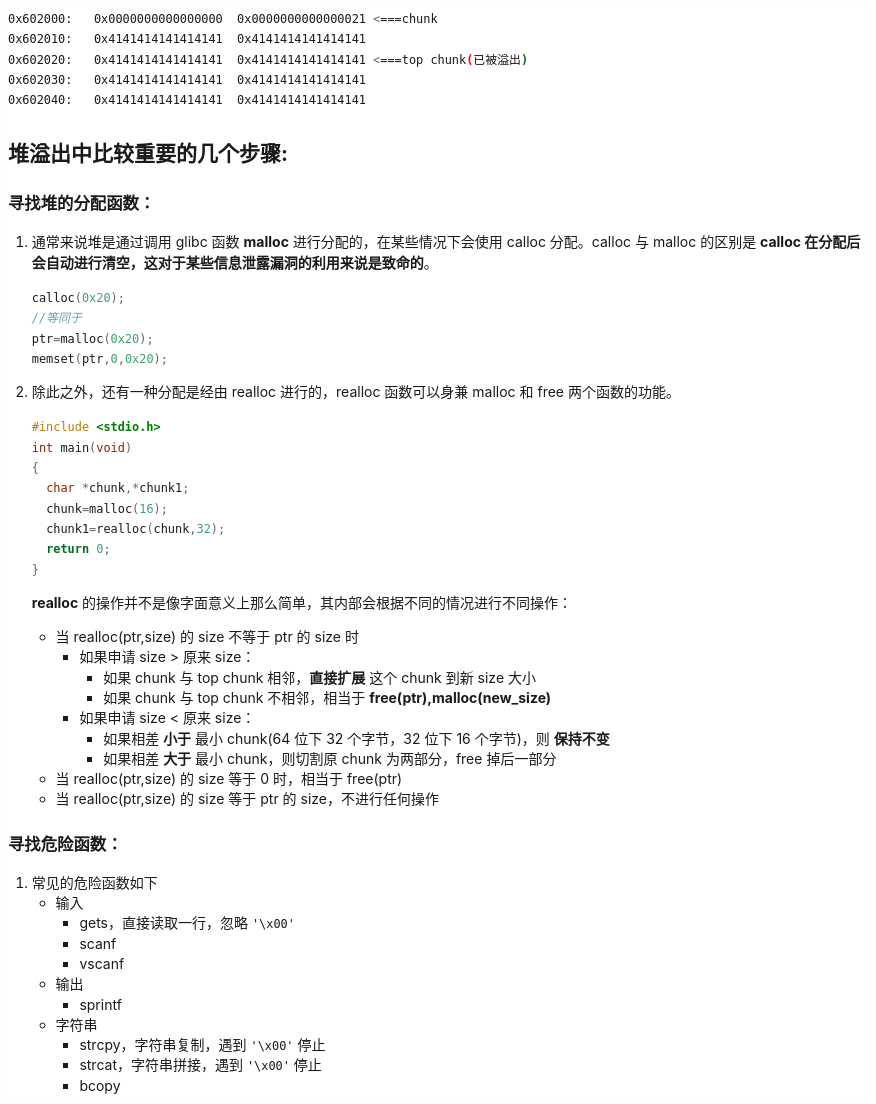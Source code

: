    ```sh
   0x602000:   0x0000000000000000  0x0000000000000021 <===chunk
   0x602010:   0x4141414141414141  0x4141414141414141
   0x602020:   0x4141414141414141  0x4141414141414141 <===top chunk(已被溢出)
   0x602030:   0x4141414141414141  0x4141414141414141
   0x602040:   0x4141414141414141  0x4141414141414141
   ```



## 堆溢出中比较重要的几个步骤:

### 寻找堆的分配函数：

1. 通常来说堆是通过调用 glibc 函数 **malloc** 进行分配的，在某些情况下会使用 calloc 分配。calloc 与 malloc 的区别是 **calloc 在分配后会自动进行清空，这对于某些信息泄露漏洞的利用来说是致命的**。

   ```c
   calloc(0x20);
   //等同于
   ptr=malloc(0x20);
   memset(ptr,0,0x20);
   ```

2. 除此之外，还有一种分配是经由 realloc 进行的，realloc 函数可以身兼 malloc 和 free 两个函数的功能。

   ```c
   #include <stdio.h>
   int main(void) 
   {
     char *chunk,*chunk1;
     chunk=malloc(16);
     chunk1=realloc(chunk,32);
     return 0;
   }
   ```

   **realloc** 的操作并不是像字面意义上那么简单，其内部会根据不同的情况进行不同操作：

   - 当 realloc(ptr,size) 的 size 不等于 ptr 的 size 时
     - 如果申请 size > 原来 size：
       - 如果 chunk 与 top chunk 相邻，**直接扩展** 这个 chunk 到新 size 大小
       - 如果 chunk 与 top chunk 不相邻，相当于 **free(ptr),malloc(new_size)**
     - 如果申请 size < 原来 size：
       - 如果相差 **小于** 最小 chunk(64 位下 32 个字节，32 位下 16 个字节)，则 **保持不变**
       - 如果相差 **大于** 最小 chunk，则切割原 chunk 为两部分，free 掉后一部分
   - 当 realloc(ptr,size) 的 size 等于 0 时，相当于 free(ptr)
   - 当 realloc(ptr,size) 的 size 等于 ptr 的 size，不进行任何操作

### 寻找危险函数：

1. 常见的危险函数如下
   - 输入
     - gets，直接读取一行，忽略 `'\x00'`
     - scanf
     - vscanf
   - 输出
     - sprintf
   - 字符串
     - strcpy，字符串复制，遇到 `'\x00'` 停止
     - strcat，字符串拼接，遇到 `'\x00'` 停止
     - bcopy
